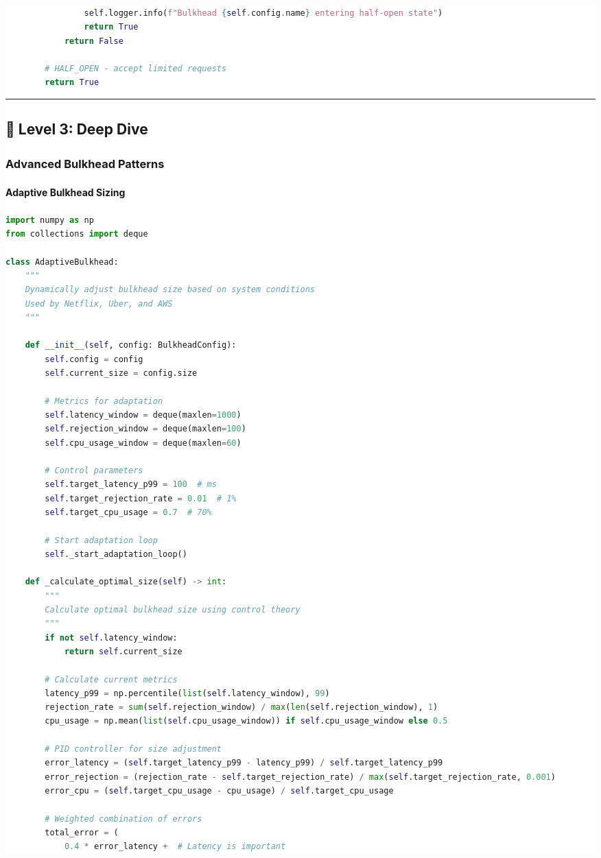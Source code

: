 ```python
                self.logger.info(f"Bulkhead {self.config.name} entering half-open state")
                return True
            return False
        
        # HALF_OPEN - accept limited requests
        return True
```

---

## 🔧 Level 3: Deep Dive

### Advanced Bulkhead Patterns

#### Adaptive Bulkhead Sizing
```python
import numpy as np
from collections import deque

class AdaptiveBulkhead:
    """
    Dynamically adjust bulkhead size based on system conditions
    Used by Netflix, Uber, and AWS
    """
    
    def __init__(self, config: BulkheadConfig):
        self.config = config
        self.current_size = config.size
        
        # Metrics for adaptation
        self.latency_window = deque(maxlen=1000)
        self.rejection_window = deque(maxlen=100)
        self.cpu_usage_window = deque(maxlen=60)
        
        # Control parameters
        self.target_latency_p99 = 100  # ms
        self.target_rejection_rate = 0.01  # 1%
        self.target_cpu_usage = 0.7  # 70%
        
        # Start adaptation loop
        self._start_adaptation_loop()
    
    def _calculate_optimal_size(self) -> int:
        """
        Calculate optimal bulkhead size using control theory
        """
        if not self.latency_window:
            return self.current_size
        
        # Calculate current metrics
        latency_p99 = np.percentile(list(self.latency_window), 99)
        rejection_rate = sum(self.rejection_window) / max(len(self.rejection_window), 1)
        cpu_usage = np.mean(list(self.cpu_usage_window)) if self.cpu_usage_window else 0.5
        
        # PID controller for size adjustment
        error_latency = (self.target_latency_p99 - latency_p99) / self.target_latency_p99
        error_rejection = (rejection_rate - self.target_rejection_rate) / max(self.target_rejection_rate, 0.001)
        error_cpu = (self.target_cpu_usage - cpu_usage) / self.target_cpu_usage
        
        # Weighted combination of errors
        total_error = (
            0.4 * error_latency +  # Latency is important
```